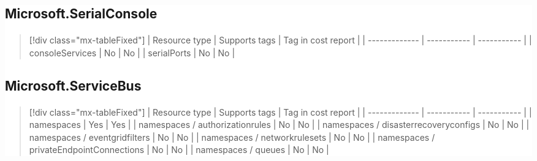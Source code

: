 ## Microsoft.SerialConsole

> [!div class="mx-tableFixed"]
> | Resource type | Supports tags | Tag in cost report |
> | ------------- | ----------- | ----------- |
> | consoleServices | No | No |
> | serialPorts | No | No |

## Microsoft.ServiceBus

> [!div class="mx-tableFixed"]
> | Resource type | Supports tags | Tag in cost report |
> | ------------- | ----------- | ----------- |
> | namespaces | Yes | Yes |
> | namespaces / authorizationrules | No | No |
> | namespaces / disasterrecoveryconfigs | No | No |
> | namespaces / eventgridfilters | No | No |
> | namespaces / networkrulesets | No | No |
> | namespaces / privateEndpointConnections | No | No |
> | namespaces / queues | No | No |
